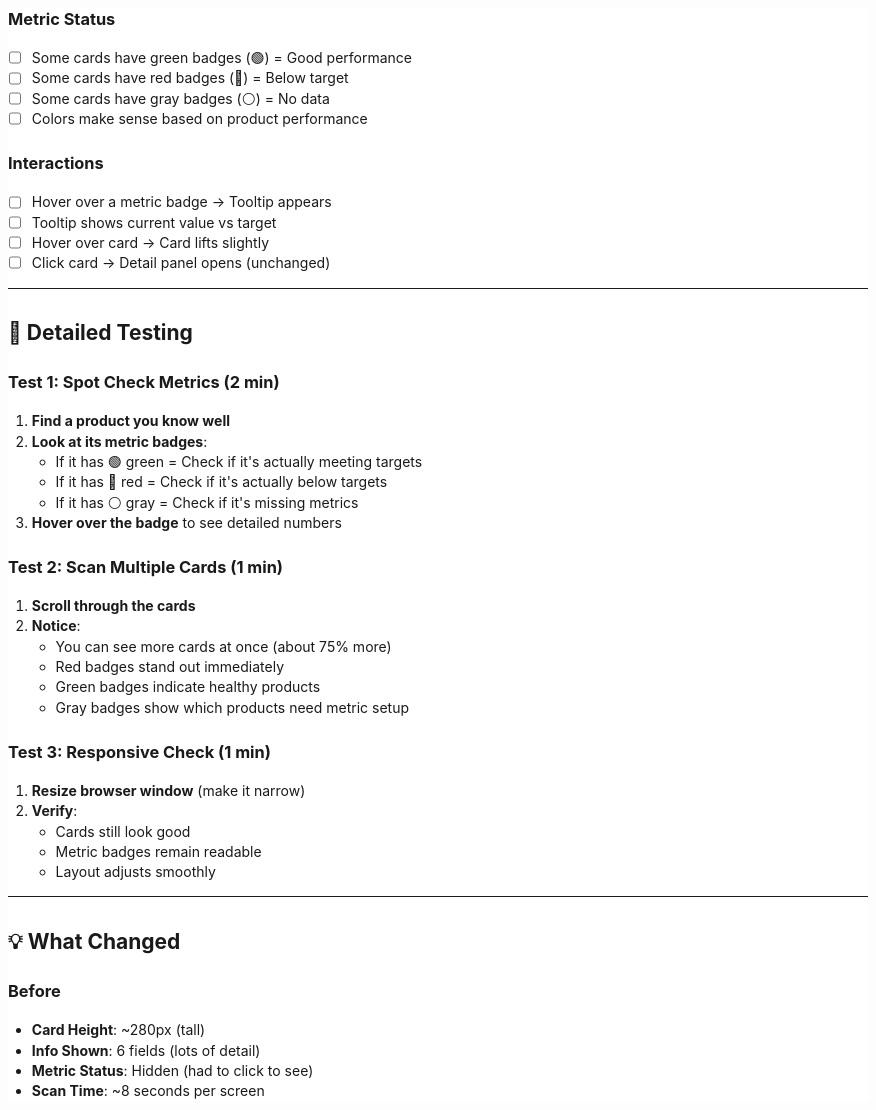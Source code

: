 ### Metric Status
- [ ] Some cards have green badges (🟢) = Good performance
- [ ] Some cards have red badges (🔴) = Below target
- [ ] Some cards have gray badges (⚪) = No data
- [ ] Colors make sense based on product performance

### Interactions
- [ ] Hover over a metric badge → Tooltip appears
- [ ] Tooltip shows current value vs target
- [ ] Hover over card → Card lifts slightly
- [ ] Click card → Detail panel opens (unchanged)

---

## 🧪 Detailed Testing

### Test 1: Spot Check Metrics (2 min)

1. **Find a product you know well**
2. **Look at its metric badges**:
   - If it has 🟢 green = Check if it's actually meeting targets
   - If it has 🔴 red = Check if it's actually below targets
   - If it has ⚪ gray = Check if it's missing metrics
3. **Hover over the badge** to see detailed numbers

### Test 2: Scan Multiple Cards (1 min)

1. **Scroll through the cards**
2. **Notice**:
   - You can see more cards at once (about 75% more)
   - Red badges stand out immediately
   - Green badges indicate healthy products
   - Gray badges show which products need metric setup

### Test 3: Responsive Check (1 min)

1. **Resize browser window** (make it narrow)
2. **Verify**:
   - Cards still look good
   - Metric badges remain readable
   - Layout adjusts smoothly

---

## 💡 What Changed

### Before
- **Card Height**: ~280px (tall)
- **Info Shown**: 6 fields (lots of detail)
- **Metric Status**: Hidden (had to click to see)
- **Scan Time**: ~8 seconds per screen

